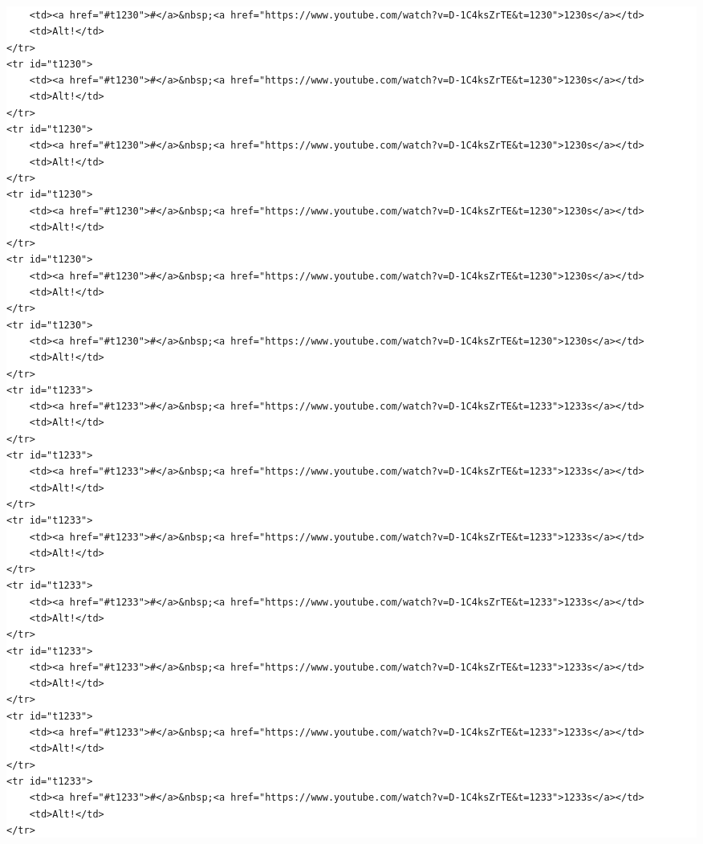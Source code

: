        <td><a href="#t1230">#</a>&nbsp;<a href="https://www.youtube.com/watch?v=D-1C4ksZrTE&t=1230">1230s</a></td>
        <td>Alt!</td>
    </tr>
    <tr id="t1230">
        <td><a href="#t1230">#</a>&nbsp;<a href="https://www.youtube.com/watch?v=D-1C4ksZrTE&t=1230">1230s</a></td>
        <td>Alt!</td>
    </tr>
    <tr id="t1230">
        <td><a href="#t1230">#</a>&nbsp;<a href="https://www.youtube.com/watch?v=D-1C4ksZrTE&t=1230">1230s</a></td>
        <td>Alt!</td>
    </tr>
    <tr id="t1230">
        <td><a href="#t1230">#</a>&nbsp;<a href="https://www.youtube.com/watch?v=D-1C4ksZrTE&t=1230">1230s</a></td>
        <td>Alt!</td>
    </tr>
    <tr id="t1230">
        <td><a href="#t1230">#</a>&nbsp;<a href="https://www.youtube.com/watch?v=D-1C4ksZrTE&t=1230">1230s</a></td>
        <td>Alt!</td>
    </tr>
    <tr id="t1230">
        <td><a href="#t1230">#</a>&nbsp;<a href="https://www.youtube.com/watch?v=D-1C4ksZrTE&t=1230">1230s</a></td>
        <td>Alt!</td>
    </tr>
    <tr id="t1233">
        <td><a href="#t1233">#</a>&nbsp;<a href="https://www.youtube.com/watch?v=D-1C4ksZrTE&t=1233">1233s</a></td>
        <td>Alt!</td>
    </tr>
    <tr id="t1233">
        <td><a href="#t1233">#</a>&nbsp;<a href="https://www.youtube.com/watch?v=D-1C4ksZrTE&t=1233">1233s</a></td>
        <td>Alt!</td>
    </tr>
    <tr id="t1233">
        <td><a href="#t1233">#</a>&nbsp;<a href="https://www.youtube.com/watch?v=D-1C4ksZrTE&t=1233">1233s</a></td>
        <td>Alt!</td>
    </tr>
    <tr id="t1233">
        <td><a href="#t1233">#</a>&nbsp;<a href="https://www.youtube.com/watch?v=D-1C4ksZrTE&t=1233">1233s</a></td>
        <td>Alt!</td>
    </tr>
    <tr id="t1233">
        <td><a href="#t1233">#</a>&nbsp;<a href="https://www.youtube.com/watch?v=D-1C4ksZrTE&t=1233">1233s</a></td>
        <td>Alt!</td>
    </tr>
    <tr id="t1233">
        <td><a href="#t1233">#</a>&nbsp;<a href="https://www.youtube.com/watch?v=D-1C4ksZrTE&t=1233">1233s</a></td>
        <td>Alt!</td>
    </tr>
    <tr id="t1233">
        <td><a href="#t1233">#</a>&nbsp;<a href="https://www.youtube.com/watch?v=D-1C4ksZrTE&t=1233">1233s</a></td>
        <td>Alt!</td>
    </tr>